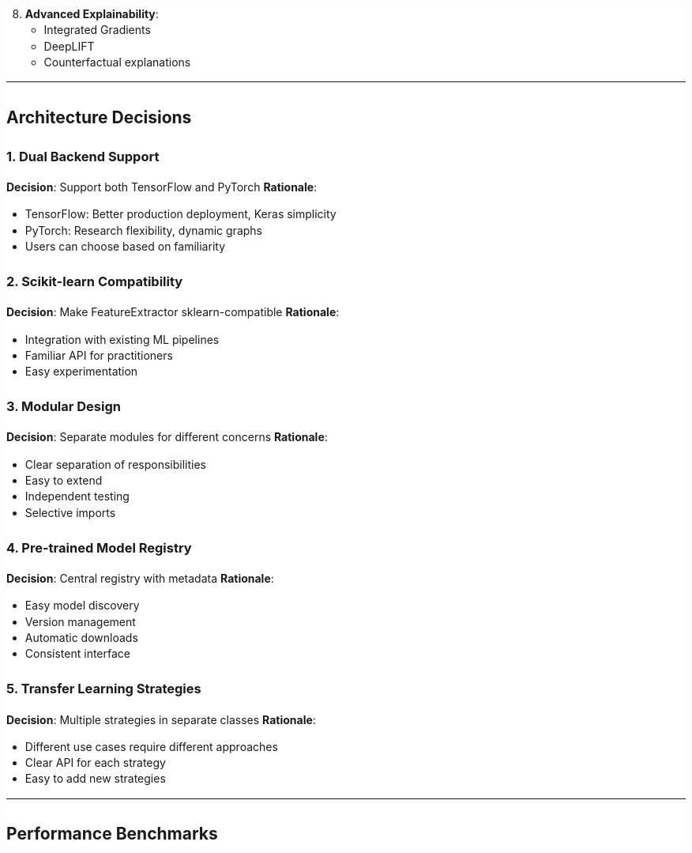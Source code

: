 8. **Advanced Explainability**:
   - Integrated Gradients
   - DeepLIFT
   - Counterfactual explanations

---

## Architecture Decisions

### 1. Dual Backend Support
**Decision**: Support both TensorFlow and PyTorch
**Rationale**:
- TensorFlow: Better production deployment, Keras simplicity
- PyTorch: Research flexibility, dynamic graphs
- Users can choose based on familiarity

### 2. Scikit-learn Compatibility
**Decision**: Make FeatureExtractor sklearn-compatible
**Rationale**:
- Integration with existing ML pipelines
- Familiar API for practitioners
- Easy experimentation

### 3. Modular Design
**Decision**: Separate modules for different concerns
**Rationale**:
- Clear separation of responsibilities
- Easy to extend
- Independent testing
- Selective imports

### 4. Pre-trained Model Registry
**Decision**: Central registry with metadata
**Rationale**:
- Easy model discovery
- Version management
- Automatic downloads
- Consistent interface

### 5. Transfer Learning Strategies
**Decision**: Multiple strategies in separate classes
**Rationale**:
- Different use cases require different approaches
- Clear API for each strategy
- Easy to add new strategies

---

## Performance Benchmarks
